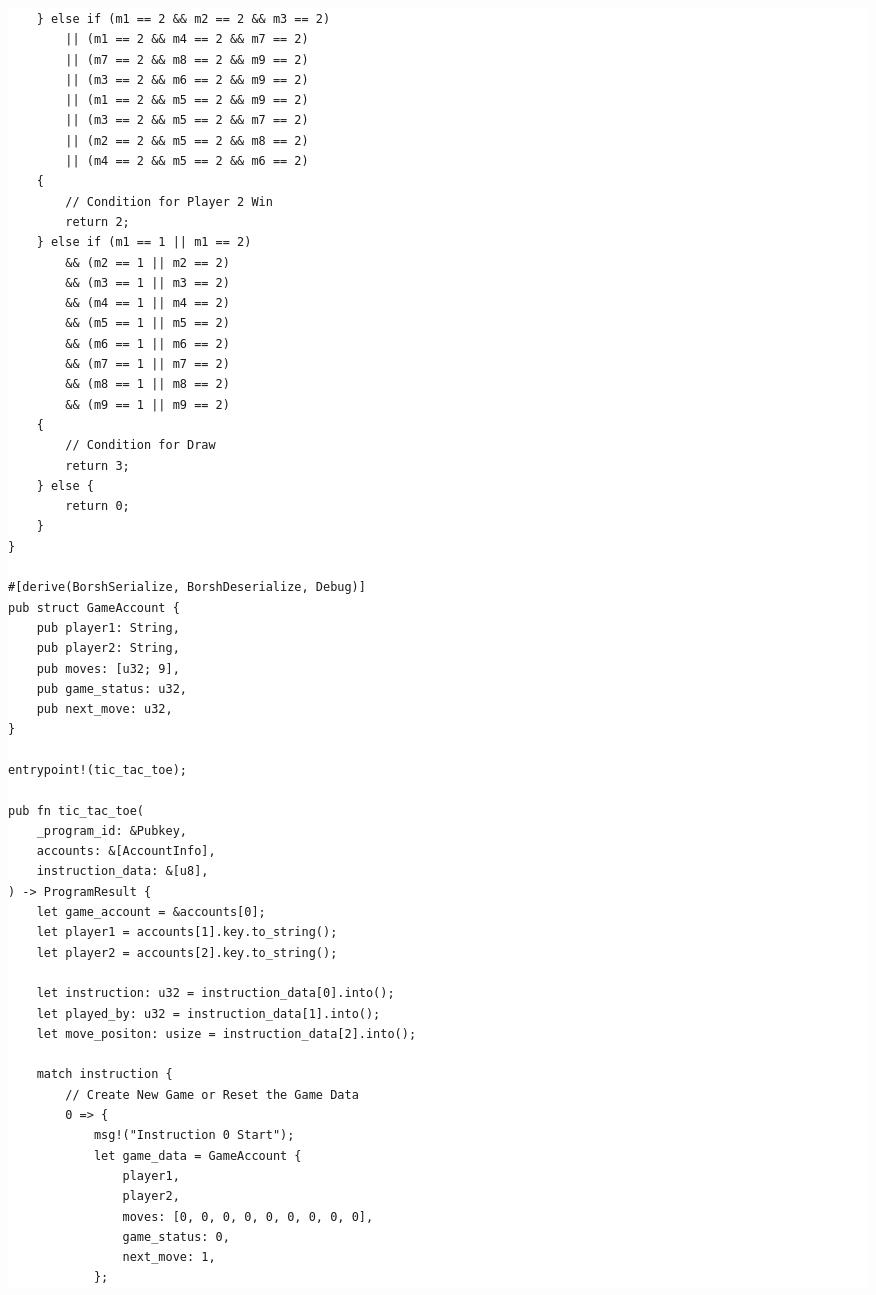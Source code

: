 ```
    } else if (m1 == 2 && m2 == 2 && m3 == 2)
        || (m1 == 2 && m4 == 2 && m7 == 2)
        || (m7 == 2 && m8 == 2 && m9 == 2)
        || (m3 == 2 && m6 == 2 && m9 == 2)
        || (m1 == 2 && m5 == 2 && m9 == 2)
        || (m3 == 2 && m5 == 2 && m7 == 2)
        || (m2 == 2 && m5 == 2 && m8 == 2)
        || (m4 == 2 && m5 == 2 && m6 == 2)
    {
        // Condition for Player 2 Win
        return 2;
    } else if (m1 == 1 || m1 == 2)
        && (m2 == 1 || m2 == 2)
        && (m3 == 1 || m3 == 2)
        && (m4 == 1 || m4 == 2)
        && (m5 == 1 || m5 == 2)
        && (m6 == 1 || m6 == 2)
        && (m7 == 1 || m7 == 2)
        && (m8 == 1 || m8 == 2)
        && (m9 == 1 || m9 == 2)
    {
        // Condition for Draw
        return 3;
    } else {
        return 0;
    }
}

#[derive(BorshSerialize, BorshDeserialize, Debug)]
pub struct GameAccount {
    pub player1: String,
    pub player2: String,
    pub moves: [u32; 9],
    pub game_status: u32,
    pub next_move: u32,
}

entrypoint!(tic_tac_toe);

pub fn tic_tac_toe(
    _program_id: &Pubkey,
    accounts: &[AccountInfo],
    instruction_data: &[u8],
) -> ProgramResult {
    let game_account = &accounts[0];
    let player1 = accounts[1].key.to_string();
    let player2 = accounts[2].key.to_string();

    let instruction: u32 = instruction_data[0].into();
    let played_by: u32 = instruction_data[1].into();
    let move_positon: usize = instruction_data[2].into();

    match instruction {
        // Create New Game or Reset the Game Data
        0 => {
            msg!("Instruction 0 Start");
            let game_data = GameAccount {
                player1,
                player2,
                moves: [0, 0, 0, 0, 0, 0, 0, 0, 0],
                game_status: 0,
                next_move: 1,
            };
```